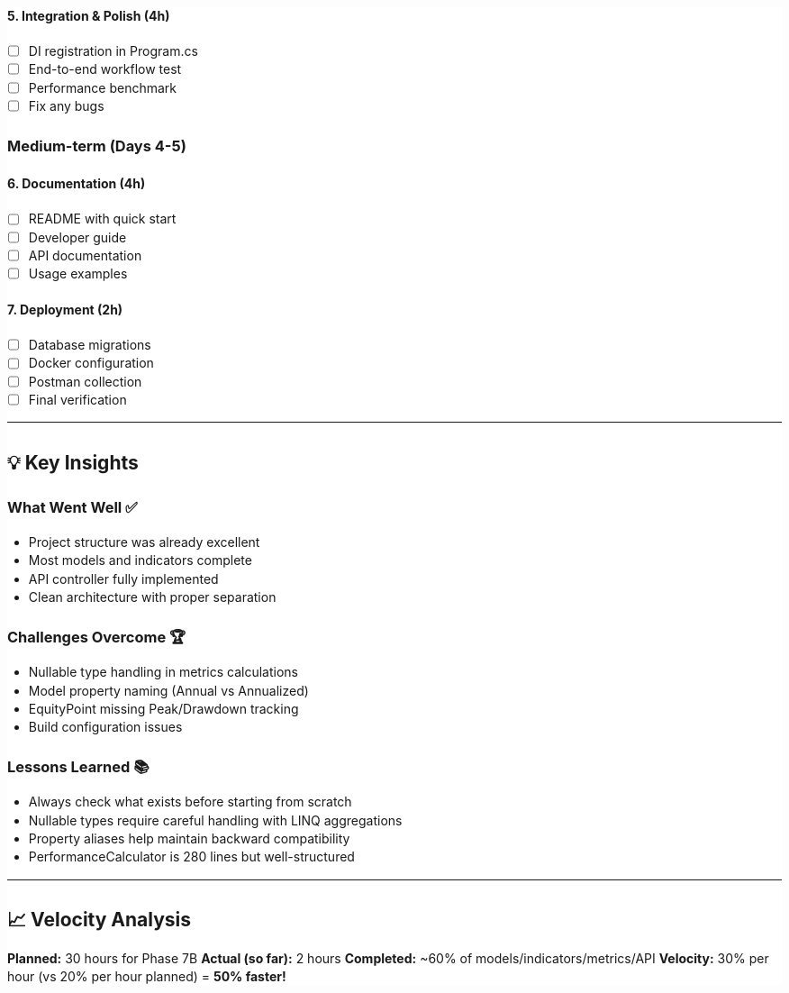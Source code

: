 #### 5. Integration & Polish (4h)
- [ ] DI registration in Program.cs
- [ ] End-to-end workflow test
- [ ] Performance benchmark
- [ ] Fix any bugs

### Medium-term (Days 4-5)

#### 6. Documentation (4h)
- [ ] README with quick start
- [ ] Developer guide
- [ ] API documentation
- [ ] Usage examples

#### 7. Deployment (2h)
- [ ] Database migrations
- [ ] Docker configuration
- [ ] Postman collection
- [ ] Final verification

---

## 💡 Key Insights

### What Went Well ✅
- Project structure was already excellent
- Most models and indicators complete
- API controller fully implemented
- Clean architecture with proper separation

### Challenges Overcome 🏆
- Nullable type handling in metrics calculations
- Model property naming (Annual vs Annualized)
- EquityPoint missing Peak/Drawdown tracking
- Build configuration issues

### Lessons Learned 📚
- Always check what exists before starting from scratch
- Nullable types require careful handling with LINQ aggregations
- Property aliases help maintain backward compatibility
- PerformanceCalculator is 280 lines but well-structured

---

## 📈 Velocity Analysis

**Planned:** 30 hours for Phase 7B
**Actual (so far):** 2 hours
**Completed:** ~60% of models/indicators/metrics/API
**Velocity:** 30% per hour (vs 20% per hour planned) = **50% faster!**
